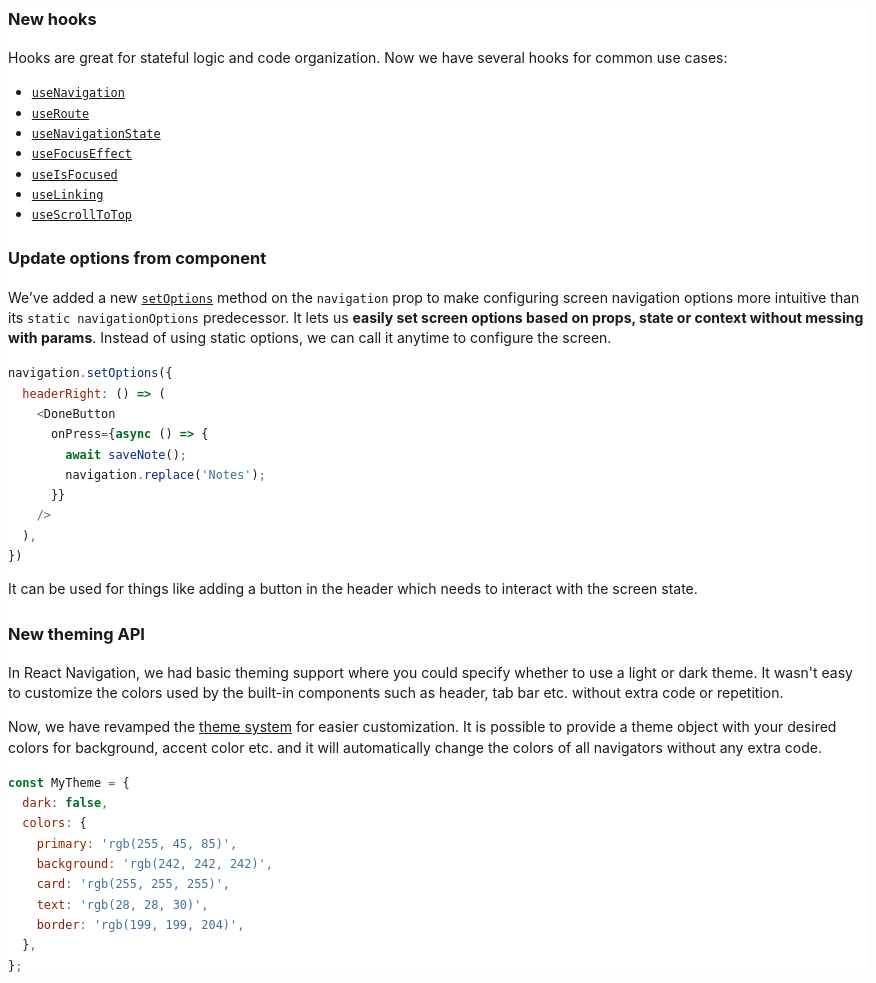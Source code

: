 ### New hooks

Hooks are great for stateful logic and code organization. Now we have several hooks for common use cases:

- [`useNavigation`](https://reactnavigation.org/docs/use-navigation.html)
- [`useRoute`](https://reactnavigation.org/docs/use-route.html)
- [`useNavigationState`](https://reactnavigation.org/docs/use-navigation-state.html)
- [`useFocusEffect`](https://reactnavigation.org/docs/use-focus-effect.html)
- [`useIsFocused`](https://reactnavigation.org/docs/use-is-focused.html)
- [`useLinking`](https://reactnavigation.org/docs/use-linking.html)
- [`useScrollToTop`](https://reactnavigation.org/docs/use-scroll-to-top.html)

### Update options from component

We’ve added a new [`setOptions`](https://reactnavigation.org/docs/navigation-prop.html#setoptions---update-screen-options-from-the-component) method on the `navigation` prop to make configuring screen navigation options more intuitive than its `static navigationOptions` predecessor. It lets us **easily set screen options based on props, state or context without messing with params**. Instead of using static options, we can call it anytime to configure the screen.

```js
navigation.setOptions({
  headerRight: () => (
    <DoneButton
      onPress={async () => {
        await saveNote();
        navigation.replace('Notes');
      }}
    />
  ),
})
```

It can be used for things like adding a button in the header which needs to interact with the screen state.

### New theming API

In React Navigation, we had basic theming support where you could specify whether to use a light or dark theme. It wasn't easy to customize the colors used by the built-in components such as header, tab bar etc. without extra code or repetition.

Now, we have revamped the [theme system](https://reactnavigation.org/docs/themes.html) for easier customization. It is possible to provide a theme object with your desired colors for background, accent color etc. and it will automatically change the colors of all navigators without any extra code.

```js
const MyTheme = {
  dark: false,
  colors: {
    primary: 'rgb(255, 45, 85)',
    background: 'rgb(242, 242, 242)',
    card: 'rgb(255, 255, 255)',
    text: 'rgb(28, 28, 30)',
    border: 'rgb(199, 199, 204)',
  },
};
```
